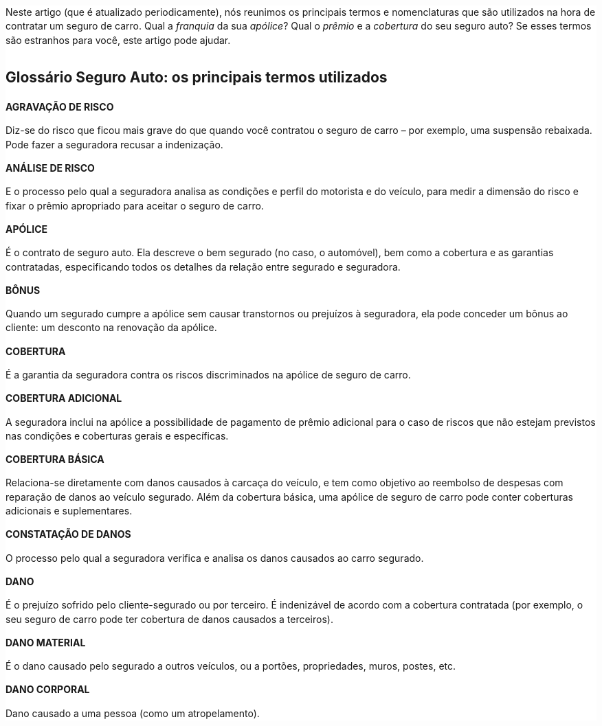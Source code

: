 Neste artigo (que é atualizado periodicamente), nós reunimos os principais termos e nomenclaturas que são utilizados na hora de contratar um seguro de carro. Qual a _franquia_ da sua _apólice_? Qual o _prêmio_ e a _cobertura_ do seu seguro auto? Se esses termos são estranhos para você, este artigo pode ajudar.

## **Glossário Seguro Auto: os principais termos utilizados**

**AGRAVAÇÃO DE RISCO**

Diz-se do risco que ficou mais grave do que quando você contratou o seguro de carro – por exemplo, uma suspensão rebaixada. Pode fazer a seguradora recusar a indenização.

**ANÁLISE DE RISCO**

E o processo pelo qual a seguradora analisa as condições e perfil do motorista e do veículo, para medir a dimensão do risco e fixar o prêmio apropriado para aceitar o seguro de carro.

**APÓLICE**

É o contrato de seguro auto. Ela descreve o bem segurado (no caso, o automóvel), bem como a cobertura e as garantias contratadas, especificando todos os detalhes da relação entre segurado e seguradora.

**BÔNUS**

Quando um segurado cumpre a apólice sem causar transtornos ou prejuízos à seguradora, ela pode conceder um bônus ao cliente: um desconto na renovação da apólice.

**COBERTURA**

É a garantia da seguradora contra os riscos discriminados na apólice de seguro de carro.

**COBERTURA ADICIONAL**

A seguradora inclui na apólice a possibilidade de pagamento de prêmio adicional para o caso de riscos que não estejam previstos nas condições e coberturas gerais e específicas.

**COBERTURA BÁSICA**

Relaciona-se diretamente com danos causados à carcaça do veículo, e tem como objetivo ao reembolso de despesas com reparação de danos ao veículo segurado. Além da cobertura básica, uma apólice de seguro de carro pode conter coberturas adicionais e suplementares.

**CONSTATAÇÃO DE DANOS**

O processo pelo qual a seguradora verifica e analisa os danos causados ao carro segurado.

**DANO**

É o prejuízo sofrido pelo cliente-segurado ou por terceiro. É indenizável de acordo com a cobertura contratada (por exemplo, o seu seguro de carro pode ter cobertura de danos causados a terceiros).

**DANO MATERIAL**

É o dano causado pelo segurado a outros veículos, ou a portões, propriedades, muros, postes, etc.

**DANO CORPORAL**

Dano causado a uma pessoa (como um atropelamento).
